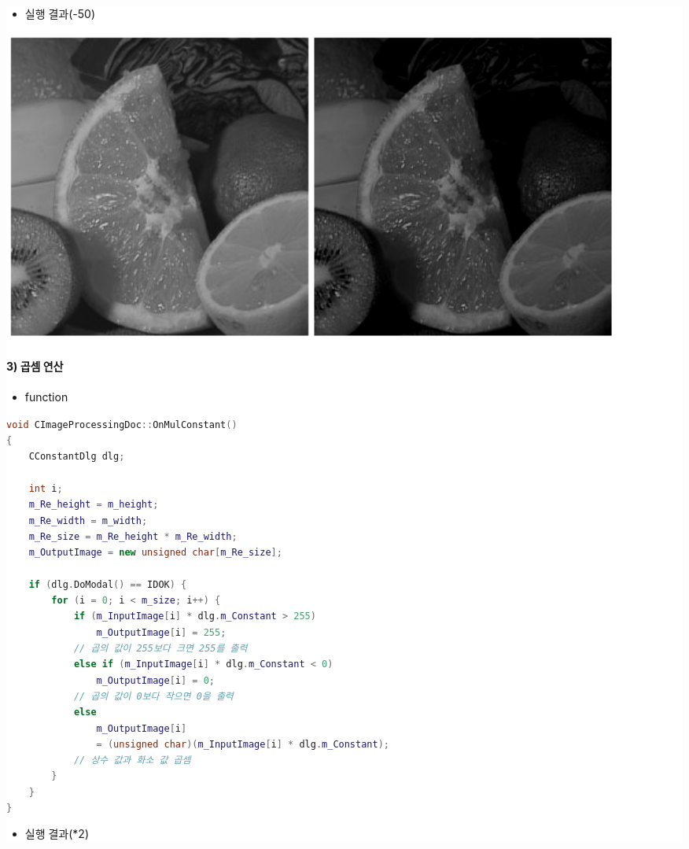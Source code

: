 
- 실행 결과(-50)

<img src = "https://github.com/sanga327/KSA/blob/main/Module05. 영상처리/img/02_산술연산 뺄셈.png" width="90%">



#### 3) 곱셈 연산

- function

```c++
void CImageProcessingDoc::OnMulConstant()
{
	CConstantDlg dlg;

	int i;
	m_Re_height = m_height;
	m_Re_width = m_width;
	m_Re_size = m_Re_height * m_Re_width;
	m_OutputImage = new unsigned char[m_Re_size];

	if (dlg.DoModal() == IDOK) {
		for (i = 0; i < m_size; i++) {
			if (m_InputImage[i] * dlg.m_Constant > 255)
				m_OutputImage[i] = 255;
			// 곱의 값이 255보다 크면 255를 출력
			else if (m_InputImage[i] * dlg.m_Constant < 0)
				m_OutputImage[i] = 0;
			// 곱의 값이 0보다 작으면 0을 출력
			else
				m_OutputImage[i]
				= (unsigned char)(m_InputImage[i] * dlg.m_Constant);
			// 상수 값과 화소 값 곱셈
		}
	}
}
```



- 실행 결과(*2)
